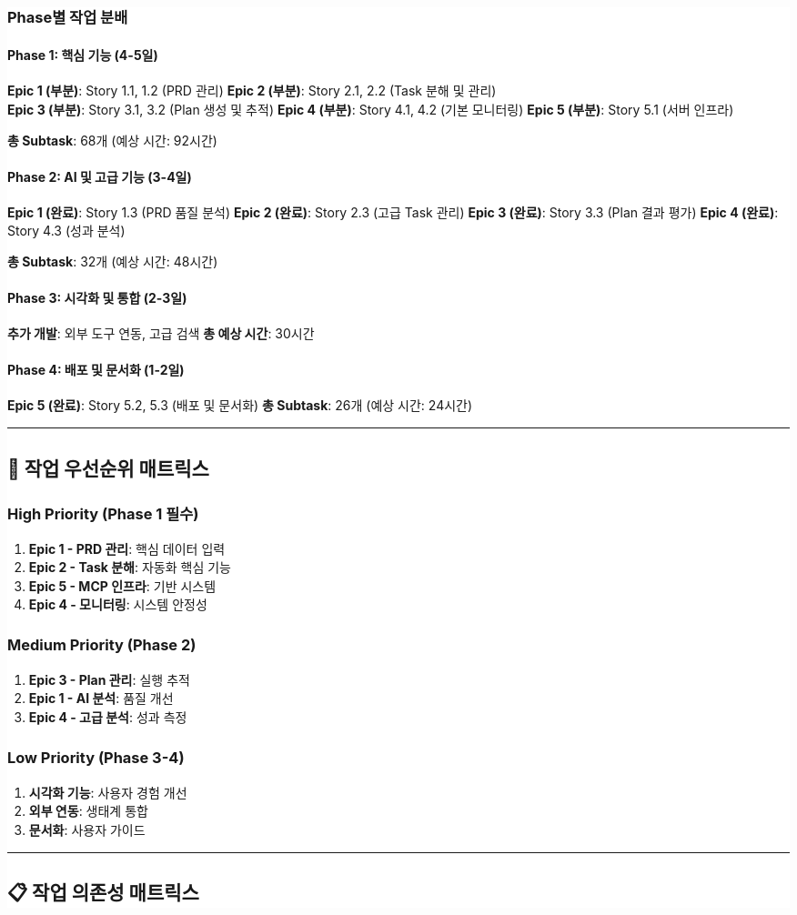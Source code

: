 ### Phase별 작업 분배

#### Phase 1: 핵심 기능 (4-5일)
**Epic 1 (부분)**: Story 1.1, 1.2 (PRD 관리)
**Epic 2 (부분)**: Story 2.1, 2.2 (Task 분해 및 관리)  
**Epic 3 (부분)**: Story 3.1, 3.2 (Plan 생성 및 추적)
**Epic 4 (부분)**: Story 4.1, 4.2 (기본 모니터링)
**Epic 5 (부분)**: Story 5.1 (서버 인프라)

**총 Subtask**: 68개 (예상 시간: 92시간)

#### Phase 2: AI 및 고급 기능 (3-4일)  
**Epic 1 (완료)**: Story 1.3 (PRD 품질 분석)
**Epic 2 (완료)**: Story 2.3 (고급 Task 관리)
**Epic 3 (완료)**: Story 3.3 (Plan 결과 평가)
**Epic 4 (완료)**: Story 4.3 (성과 분석)

**총 Subtask**: 32개 (예상 시간: 48시간)

#### Phase 3: 시각화 및 통합 (2-3일)
**추가 개발**: 외부 도구 연동, 고급 검색
**총 예상 시간**: 30시간

#### Phase 4: 배포 및 문서화 (1-2일)
**Epic 5 (완료)**: Story 5.2, 5.3 (배포 및 문서화)
**총 Subtask**: 26개 (예상 시간: 24시간)

---

## 🎯 작업 우선순위 매트릭스

### High Priority (Phase 1 필수)
1. **Epic 1 - PRD 관리**: 핵심 데이터 입력
2. **Epic 2 - Task 분해**: 자동화 핵심 기능
3. **Epic 5 - MCP 인프라**: 기반 시스템
4. **Epic 4 - 모니터링**: 시스템 안정성

### Medium Priority (Phase 2)  
1. **Epic 3 - Plan 관리**: 실행 추적
2. **Epic 1 - AI 분석**: 품질 개선
3. **Epic 4 - 고급 분석**: 성과 측정

### Low Priority (Phase 3-4)
1. **시각화 기능**: 사용자 경험 개선
2. **외부 연동**: 생태계 통합
3. **문서화**: 사용자 가이드

---

## 📋 작업 의존성 매트릭스
